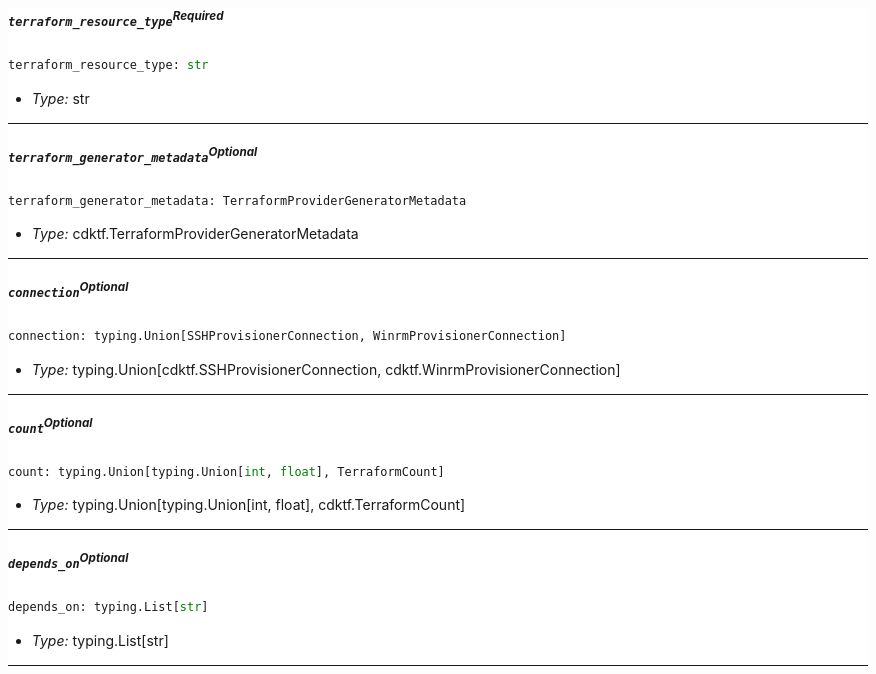 ##### `terraform_resource_type`<sup>Required</sup> <a name="terraform_resource_type" id="@cdktf/provider-databricks.sqlTable.SqlTable.property.terraformResourceType"></a>

```python
terraform_resource_type: str
```

- *Type:* str

---

##### `terraform_generator_metadata`<sup>Optional</sup> <a name="terraform_generator_metadata" id="@cdktf/provider-databricks.sqlTable.SqlTable.property.terraformGeneratorMetadata"></a>

```python
terraform_generator_metadata: TerraformProviderGeneratorMetadata
```

- *Type:* cdktf.TerraformProviderGeneratorMetadata

---

##### `connection`<sup>Optional</sup> <a name="connection" id="@cdktf/provider-databricks.sqlTable.SqlTable.property.connection"></a>

```python
connection: typing.Union[SSHProvisionerConnection, WinrmProvisionerConnection]
```

- *Type:* typing.Union[cdktf.SSHProvisionerConnection, cdktf.WinrmProvisionerConnection]

---

##### `count`<sup>Optional</sup> <a name="count" id="@cdktf/provider-databricks.sqlTable.SqlTable.property.count"></a>

```python
count: typing.Union[typing.Union[int, float], TerraformCount]
```

- *Type:* typing.Union[typing.Union[int, float], cdktf.TerraformCount]

---

##### `depends_on`<sup>Optional</sup> <a name="depends_on" id="@cdktf/provider-databricks.sqlTable.SqlTable.property.dependsOn"></a>

```python
depends_on: typing.List[str]
```

- *Type:* typing.List[str]

---
